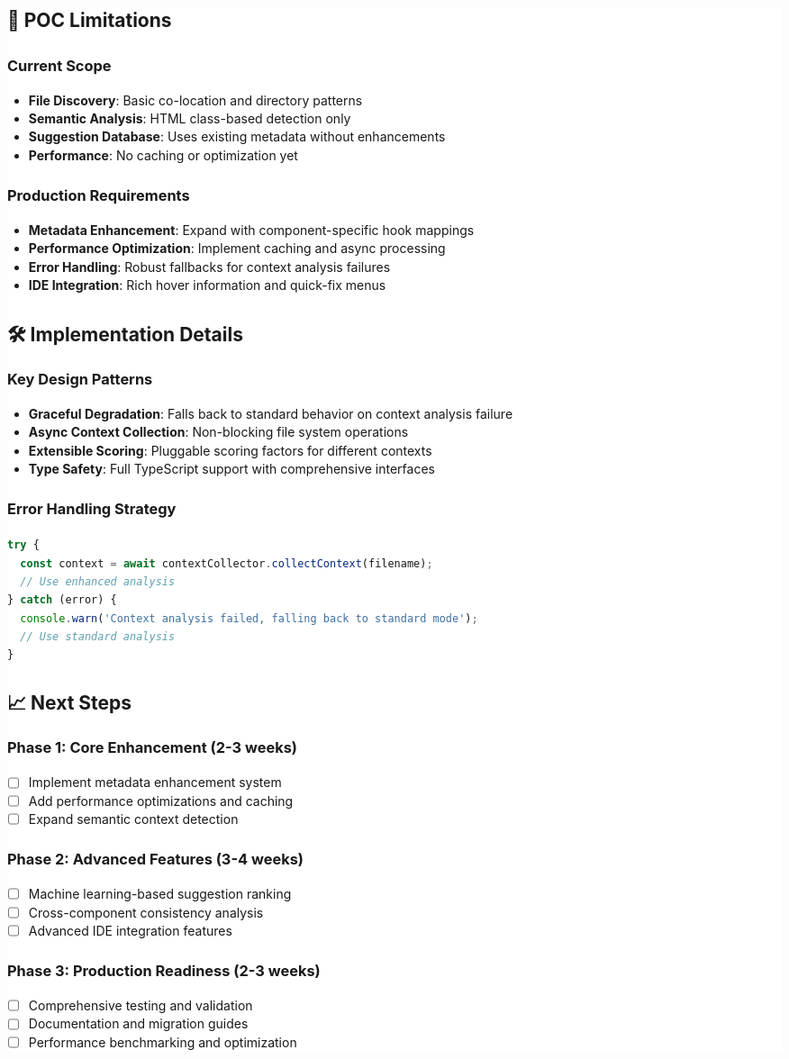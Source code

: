 ## 🔬 POC Limitations

### Current Scope
- **File Discovery**: Basic co-location and directory patterns
- **Semantic Analysis**: HTML class-based detection only
- **Suggestion Database**: Uses existing metadata without enhancements
- **Performance**: No caching or optimization yet

### Production Requirements
- **Metadata Enhancement**: Expand with component-specific hook mappings
- **Performance Optimization**: Implement caching and async processing
- **Error Handling**: Robust fallbacks for context analysis failures
- **IDE Integration**: Rich hover information and quick-fix menus

## 🛠️ Implementation Details

### Key Design Patterns
- **Graceful Degradation**: Falls back to standard behavior on context analysis failure
- **Async Context Collection**: Non-blocking file system operations
- **Extensible Scoring**: Pluggable scoring factors for different contexts
- **Type Safety**: Full TypeScript support with comprehensive interfaces

### Error Handling Strategy
```typescript
try {
  const context = await contextCollector.collectContext(filename);
  // Use enhanced analysis
} catch (error) {
  console.warn('Context analysis failed, falling back to standard mode');
  // Use standard analysis
}
```

## 📈 Next Steps

### Phase 1: Core Enhancement (2-3 weeks)
- [ ] Implement metadata enhancement system
- [ ] Add performance optimizations and caching
- [ ] Expand semantic context detection

### Phase 2: Advanced Features (3-4 weeks)
- [ ] Machine learning-based suggestion ranking
- [ ] Cross-component consistency analysis
- [ ] Advanced IDE integration features

### Phase 3: Production Readiness (2-3 weeks)
- [ ] Comprehensive testing and validation
- [ ] Documentation and migration guides
- [ ] Performance benchmarking and optimization
